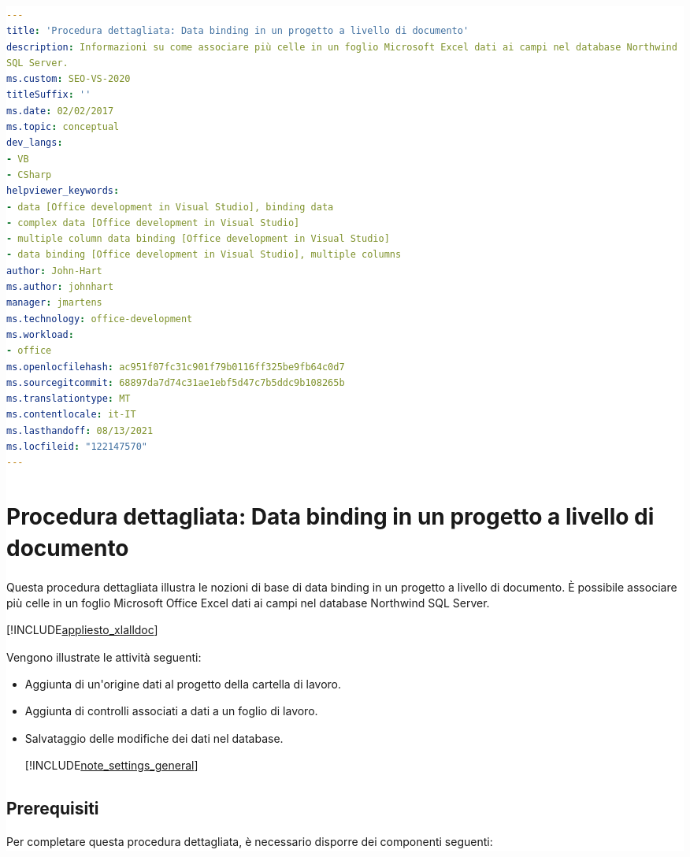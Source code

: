 ```yaml
---
title: 'Procedura dettagliata: Data binding in un progetto a livello di documento'
description: Informazioni su come associare più celle in un foglio Microsoft Excel dati ai campi nel database Northwind SQL Server.
ms.custom: SEO-VS-2020
titleSuffix: ''
ms.date: 02/02/2017
ms.topic: conceptual
dev_langs:
- VB
- CSharp
helpviewer_keywords:
- data [Office development in Visual Studio], binding data
- complex data [Office development in Visual Studio]
- multiple column data binding [Office development in Visual Studio]
- data binding [Office development in Visual Studio], multiple columns
author: John-Hart
ms.author: johnhart
manager: jmartens
ms.technology: office-development
ms.workload:
- office
ms.openlocfilehash: ac951f07fc31c901f79b0116ff325be9fb64c0d7
ms.sourcegitcommit: 68897da7d74c31ae1ebf5d47c7b5ddc9b108265b
ms.translationtype: MT
ms.contentlocale: it-IT
ms.lasthandoff: 08/13/2021
ms.locfileid: "122147570"
---
```

# <a name="walkthrough-complex-data-binding-in-a-document-level-project"></a>Procedura dettagliata: Data binding in un progetto a livello di documento
  Questa procedura dettagliata illustra le nozioni di base di data binding in un progetto a livello di documento. È possibile associare più celle in un foglio Microsoft Office Excel dati ai campi nel database Northwind SQL Server.

 [!INCLUDE[appliesto_xlalldoc](../vsto/includes/appliesto-xlalldoc-md.md)]

 Vengono illustrate le attività seguenti:

- Aggiunta di un'origine dati al progetto della cartella di lavoro.

- Aggiunta di controlli associati a dati a un foglio di lavoro.

- Salvataggio delle modifiche dei dati nel database.

  [!INCLUDE[note_settings_general](../sharepoint/includes/note-settings-general-md.md)]

## <a name="prerequisites"></a>Prerequisiti
 Per completare questa procedura dettagliata, è necessario disporre dei componenti seguenti:
